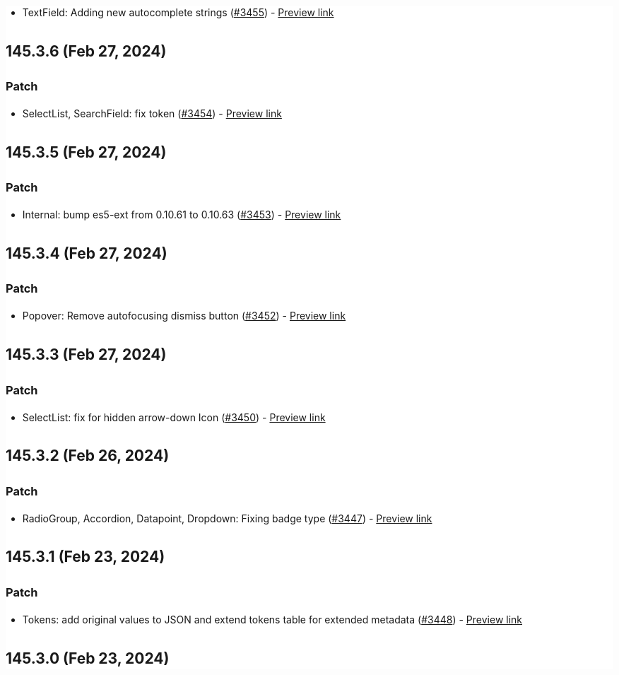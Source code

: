 - TextField: Adding new autocomplete strings ([#3455](https://github.com/pinterest/gestalt/pull/3455)) - [Preview link](https://deploy-preview-3455--gestalt.netlify.app?devexample=true)

## 145.3.6 (Feb 27, 2024)

### Patch

- SelectList, SearchField: fix token ([#3454](https://github.com/pinterest/gestalt/pull/3454)) - [Preview link](https://deploy-preview-3454--gestalt.netlify.app?devexample=true)

## 145.3.5 (Feb 27, 2024)

### Patch

- Internal: bump es5-ext from 0.10.61 to 0.10.63 ([#3453](https://github.com/pinterest/gestalt/pull/3453)) - [Preview link](https://deploy-preview-3453--gestalt.netlify.app?devexample=true)

## 145.3.4 (Feb 27, 2024)

### Patch

- Popover: Remove autofocusing dismiss button ([#3452](https://github.com/pinterest/gestalt/pull/3452)) - [Preview link](https://deploy-preview-3452--gestalt.netlify.app?devexample=true)

## 145.3.3 (Feb 27, 2024)

### Patch

- SelectList: fix for hidden arrow-down Icon ([#3450](https://github.com/pinterest/gestalt/pull/3450)) - [Preview link](https://deploy-preview-3450--gestalt.netlify.app?devexample=true)

## 145.3.2 (Feb 26, 2024)

### Patch

- RadioGroup, Accordion, Datapoint, Dropdown: Fixing badge type ([#3447](https://github.com/pinterest/gestalt/pull/3447)) - [Preview link](https://deploy-preview-3447--gestalt.netlify.app?devexample=true)

## 145.3.1 (Feb 23, 2024)

### Patch

- Tokens: add original values to JSON and extend tokens table for extended metadata ([#3448](https://github.com/pinterest/gestalt/pull/3448)) - [Preview link](https://deploy-preview-3448--gestalt.netlify.app?devexample=true)

## 145.3.0 (Feb 23, 2024)
